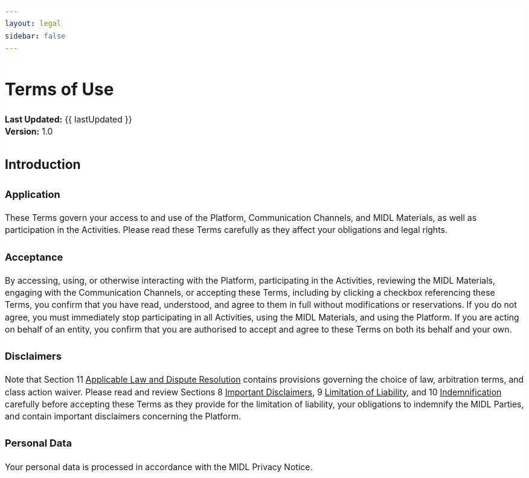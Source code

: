 ```yaml
---
layout: legal
sidebar: false
---
```


<script setup lang="ts">
import { useData } from "vitepress";

const { page } = useData();

const lastUpdated = new Intl.DateTimeFormat("en-US", {
  dateStyle: "long",
}).format(new Date(page.value.lastUpdated ?? Date.now()));
</script>

# **Terms of Use**

**Last Updated:** {{ lastUpdated }}<br/>
**Version:** 1.0

## **Introduction**

### Application

These Terms govern your access to and use of the Platform, Communication Channels, and MIDL Materials, as well as participation in the Activities. Please read these Terms carefully as they affect your obligations and legal rights.

### Acceptance

By accessing, using, or otherwise interacting with the Platform, participating in the Activities, reviewing the MIDL Materials, engaging with the Communication Channels, or accepting these Terms, including by clicking a checkbox referencing these Terms, you confirm that you have read, understood, and agree to them in full without modifications or reservations. If you do not agree, you must immediately stop participating in all Activities, using the MIDL Materials, and using the Platform. If you are acting on behalf of an entity, you confirm that you are authorised to accept and agree to these Terms on both its behalf and your own.

### Disclaimers

Note that Section 11 [Applicable Law and Dispute Resolution](#applicable-law-and-dispute-resolution) contains provisions governing the choice of law, arbitration terms, and class action waiver. Please read and review Sections 8 [Important Disclaimers](#important-disclaimers), 9 [Limitation of Liability](#limitation-of-liability), and 10 [Indemnification](#indemnification) carefully before accepting these Terms as they provide for the limitation of liability, your obligations to indemnify the MIDL Parties, and contain important disclaimers concerning the Platform.

### Personal Data

Your personal data is processed in accordance with the MIDL Privacy Notice.
